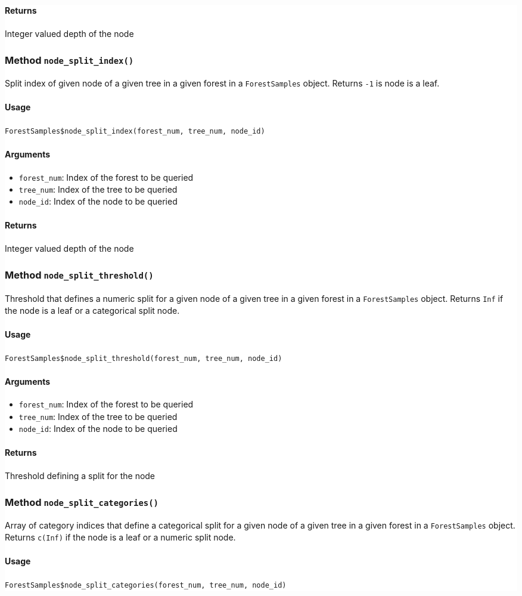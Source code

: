 #### Returns

Integer valued depth of the node

### Method `node_split_index()`

Split index of given node of a given tree in a given forest in a `ForestSamples` object. Returns `-1` is node is a leaf.

#### Usage

```
ForestSamples$node_split_index(forest_num, tree_num, node_id)
```

#### Arguments

* `forest_num`: Index of the forest to be queried
* `tree_num`: Index of the tree to be queried
* `node_id`: Index of the node to be queried

#### Returns

Integer valued depth of the node

### Method `node_split_threshold()`

Threshold that defines a numeric split for a given node of a given tree in a given forest in a `ForestSamples` object.
Returns `Inf` if the node is a leaf or a categorical split node.

#### Usage

```
ForestSamples$node_split_threshold(forest_num, tree_num, node_id)
```

#### Arguments

* `forest_num`: Index of the forest to be queried
* `tree_num`: Index of the tree to be queried
* `node_id`: Index of the node to be queried

#### Returns

Threshold defining a split for the node

### Method `node_split_categories()`

Array of category indices that define a categorical split for a given node of a given tree in a given forest in a `ForestSamples` object.
Returns `c(Inf)` if the node is a leaf or a numeric split node.

#### Usage

```
ForestSamples$node_split_categories(forest_num, tree_num, node_id)
```
